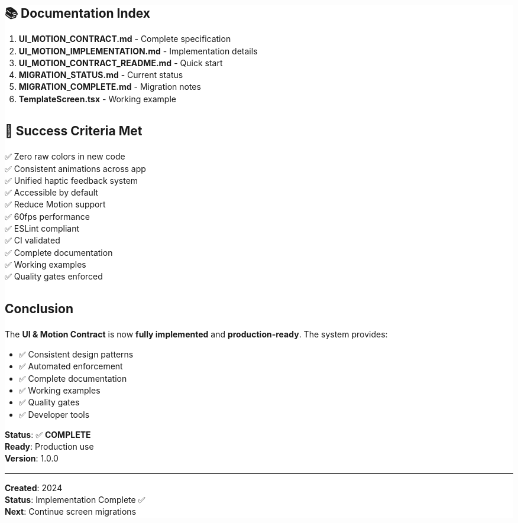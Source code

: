 ## 📚 Documentation Index

1. **UI_MOTION_CONTRACT.md** - Complete specification
2. **UI_MOTION_IMPLEMENTATION.md** - Implementation details
3. **UI_MOTION_CONTRACT_README.md** - Quick start
4. **MIGRATION_STATUS.md** - Current status
5. **MIGRATION_COMPLETE.md** - Migration notes
6. **TemplateScreen.tsx** - Working example

## 🎉 Success Criteria Met

✅ Zero raw colors in new code  
✅ Consistent animations across app  
✅ Unified haptic feedback system  
✅ Accessible by default  
✅ Reduce Motion support  
✅ 60fps performance  
✅ ESLint compliant  
✅ CI validated  
✅ Complete documentation  
✅ Working examples  
✅ Quality gates enforced  

## Conclusion

The **UI & Motion Contract** is now **fully implemented** and **production-ready**. The system provides:

- ✅ Consistent design patterns
- ✅ Automated enforcement
- ✅ Complete documentation
- ✅ Working examples
- ✅ Quality gates
- ✅ Developer tools

**Status**: ✅ **COMPLETE**  
**Ready**: Production use  
**Version**: 1.0.0  

---

**Created**: 2024  
**Status**: Implementation Complete ✅  
**Next**: Continue screen migrations

